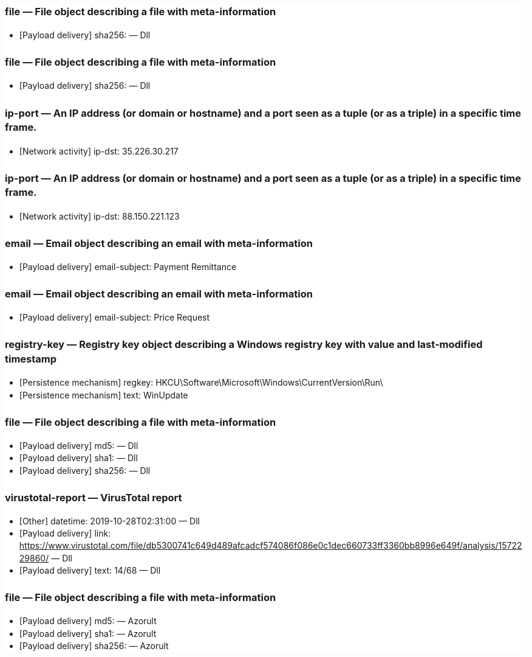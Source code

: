 ### file — File object describing a file with meta-information
* [Payload delivery] sha256: <sha256> — Dll

### file — File object describing a file with meta-information
* [Payload delivery] sha256: <sha256> — Dll

### ip-port — An IP address (or domain or hostname) and a port seen as a tuple (or as a triple) in a specific time frame.
* [Network activity] ip-dst: 35.226.30.217

### ip-port — An IP address (or domain or hostname) and a port seen as a tuple (or as a triple) in a specific time frame.
* [Network activity] ip-dst: 88.150.221.123

### email — Email object describing an email with meta-information
* [Payload delivery] email-subject: Payment Remittance

### email — Email object describing an email with meta-information
* [Payload delivery] email-subject: Price Request

### registry-key — Registry key object describing a Windows registry key with value and last-modified timestamp
* [Persistence mechanism] regkey: HKCU\Software\Microsoft\Windows\CurrentVersion\Run\
* [Persistence mechanism] text: WinUpdate

### file — File object describing a file with meta-information
* [Payload delivery] md5: <md5> — Dll
* [Payload delivery] sha1: <sha1> — Dll
* [Payload delivery] sha256: <sha256> — Dll

### virustotal-report — VirusTotal report
* [Other] datetime: 2019-10-28T02:31:00 — Dll
* [Payload delivery] link: https://www.virustotal.com/file/db5300741c649d489afcadcf574086f086e0c1dec660733ff3360bb8996e649f/analysis/1572229860/ — Dll
* [Payload delivery] text: 14/68 — Dll

### file — File object describing a file with meta-information
* [Payload delivery] md5: <md5> — Azorult
* [Payload delivery] sha1: <sha1> — Azorult
* [Payload delivery] sha256: <sha256> — Azorult
